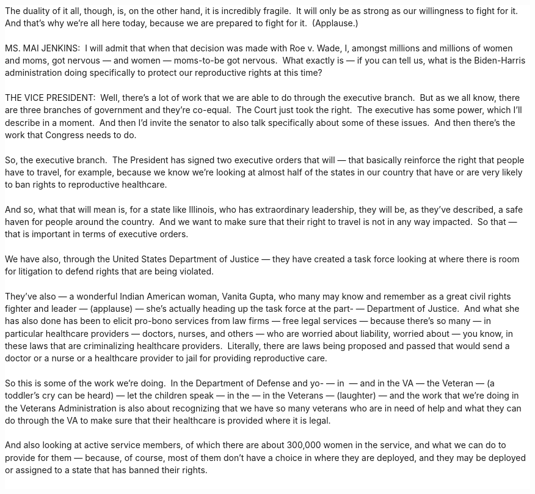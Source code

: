 The duality of it all, though, is, on the other hand, it is incredibly
fragile.  It will only be as strong as our willingness to fight for it. 
And that’s why we’re all here today, because we are prepared to fight
for it.  (Applause.)  
   
MS. MAI JENKINS:  I will admit that when that decision was made with Roe
v. Wade, I, amongst millions and millions of women and moms, got nervous
— and women — moms-to-be got nervous.  What exactly is — if you can tell
us, what is the Biden-Harris administration doing specifically to
protect our reproductive rights at this time?  
   
THE VICE PRESIDENT:  Well, there’s a lot of work that we are able to do
through the executive branch.  But as we all know, there are three
branches of government and they’re co-equal.  The Court just took the
right.  The executive has some power, which I’ll describe in a moment. 
And then I’d invite the senator to also talk specifically about some of
these issues.  And then there’s the work that Congress needs to do.   
   
So, the executive branch.  The President has signed two executive orders
that will — that basically reinforce the right that people have to
travel, for example, because we know we’re looking at almost half of the
states in our country that have or are very likely to ban rights to
reproductive healthcare.  
   
And so, what that will mean is, for a state like Illinois, who has
extraordinary leadership, they will be, as they’ve described, a safe
haven for people around the country.  And we want to make sure that
their right to travel is not in any way impacted.  So that — that is
important in terms of executive orders.  
   
We have also, through the United States Department of Justice — they
have created a task force looking at where there is room for litigation
to defend rights that are being violated.   
   
They’ve also — a wonderful Indian American woman, Vanita Gupta, who many
may know and remember as a great civil rights fighter and leader —
(applause) — she’s actually heading up the task force at the part- —
Department of Justice.  And what she has also done has been to elicit
pro-bono services from law firms — free legal services — because there’s
so many — in particular healthcare providers — doctors, nurses, and
others — who are worried about liability, worried about — you know, in
these laws that are criminalizing healthcare providers.  Literally,
there are laws being proposed and passed that would send a doctor or a
nurse or a healthcare provider to jail for providing reproductive
care.  
   
So this is some of the work we’re doing.  In the Department of Defense
and yo- — in  — and in the VA — the Veteran — (a toddler’s cry can be
heard) — let the children speak — in the — in the Veterans — (laughter)
— and the work that we’re doing in the Veterans Administration is also
about recognizing that we have so many veterans who are in need of help
and what they can do through the VA to make sure that their healthcare
is provided where it is legal.   
   
And also looking at active service members, of which there are about
300,000 women in the service, and what we can do to provide for them —
because, of course, most of them don’t have a choice in where they are
deployed, and they may be deployed or assigned to a state that has
banned their rights.   
   
